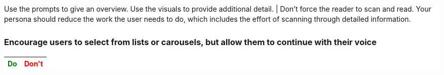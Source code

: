 Use the prompts to give an overview. Use the visuals to provide additional detail. | Don’t force the reader to scan and read. Your persona should reduce the work the user needs to do, which includes the effort of scanning through detailed information.

### Encourage users to select from lists or carousels, but allow them to continue with their voice

<span style="color: green;">Do</span> | <span style="color: red;">Don't</span>
---|---